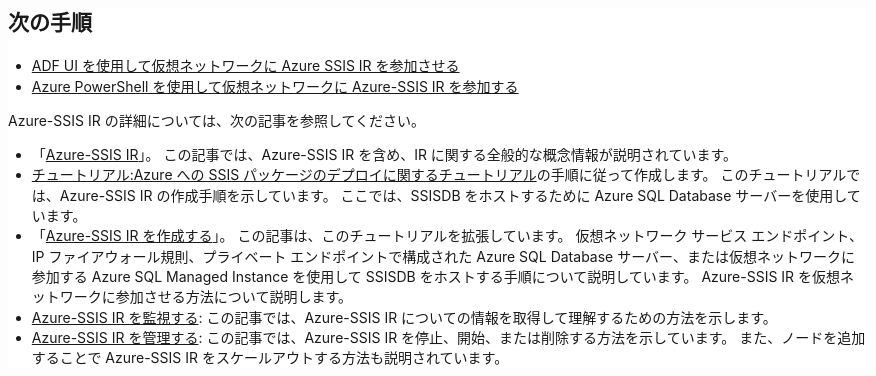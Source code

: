 ## <a name="next-steps"></a>次の手順

- [ADF UI を使用して仮想ネットワークに Azure SSIS IR を参加させる](join-azure-ssis-integration-runtime-virtual-network-ui.md)
- [Azure PowerShell を使用して仮想ネットワークに Azure-SSIS IR を参加する](join-azure-ssis-integration-runtime-virtual-network-powershell.md)

Azure-SSIS IR の詳細については、次の記事を参照してください。 

- 「[Azure-SSIS IR](concepts-integration-runtime.md#azure-ssis-integration-runtime)」。 この記事では、Azure-SSIS IR を含め、IR に関する全般的な概念情報が説明されています。 
- [チュートリアル:Azure への SSIS パッケージのデプロイに関するチュートリアル](tutorial-deploy-ssis-packages-azure.md)の手順に従って作成します。 このチュートリアルでは、Azure-SSIS IR の作成手順を示しています。 ここでは、SSISDB をホストするために Azure SQL Database サーバーを使用しています。 
- 「[Azure-SSIS IR を作成する](create-azure-ssis-integration-runtime.md)」。 この記事は、このチュートリアルを拡張しています。 仮想ネットワーク サービス エンドポイント、IP ファイアウォール規則、プライベート エンドポイントで構成された Azure SQL Database サーバー、または仮想ネットワークに参加する Azure SQL Managed Instance を使用して SSISDB をホストする手順について説明しています。 Azure-SSIS IR を仮想ネットワークに参加させる方法について説明します。 
- [Azure-SSIS IR を監視する](monitor-integration-runtime.md#azure-ssis-integration-runtime): この記事では、Azure-SSIS IR についての情報を取得して理解するための方法を示します。
- [Azure-SSIS IR を管理する](manage-azure-ssis-integration-runtime.md): この記事では、Azure-SSIS IR を停止、開始、または削除する方法を示しています。 また、ノードを追加することで Azure-SSIS IR をスケールアウトする方法も説明されています。
